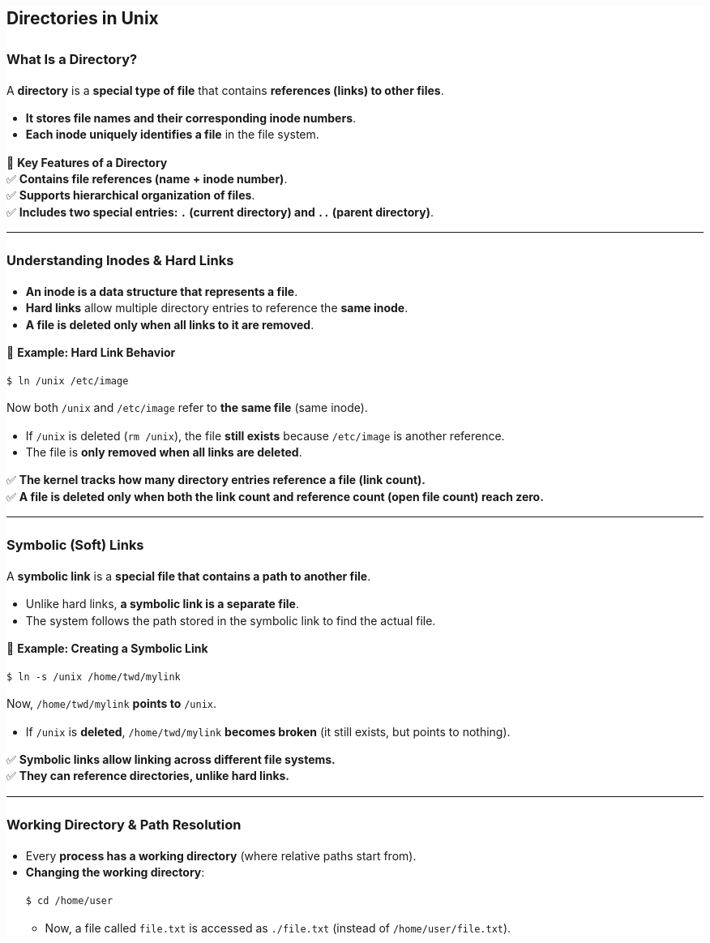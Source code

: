 
## **Directories in Unix**  

### **What Is a Directory?**  
A **directory** is a **special type of file** that contains **references (links) to other files**.  
- **It stores file names and their corresponding inode numbers**.  
- **Each inode uniquely identifies a file** in the file system.  

📌 **Key Features of a Directory**  
✅ **Contains file references (name + inode number)**.  
✅ **Supports hierarchical organization of files**.  
✅ **Includes two special entries: `.` (current directory) and `..` (parent directory)**.  

---

### **Understanding Inodes & Hard Links**
- **An inode is a data structure that represents a file**.  
- **Hard links** allow multiple directory entries to reference the **same inode**.  
- **A file is deleted only when all links to it are removed**.

📌 **Example: Hard Link Behavior**
```
$ ln /unix /etc/image
```
Now both `/unix` and `/etc/image` refer to **the same file** (same inode).  
- If `/unix` is deleted (`rm /unix`), the file **still exists** because `/etc/image` is another reference.  
- The file is **only removed when all links are deleted**.  

✅ **The kernel tracks how many directory entries reference a file (link count).**  
✅ **A file is deleted only when both the link count and reference count (open file count) reach zero.**  

---

### **Symbolic (Soft) Links**
A **symbolic link** is a **special file that contains a path to another file**.  
- Unlike hard links, **a symbolic link is a separate file**.  
- The system follows the path stored in the symbolic link to find the actual file.  

📌 **Example: Creating a Symbolic Link**
```
$ ln -s /unix /home/twd/mylink
```
Now, `/home/twd/mylink` **points to** `/unix`.  
- If `/unix` is **deleted**, `/home/twd/mylink` **becomes broken** (it still exists, but points to nothing).  

✅ **Symbolic links allow linking across different file systems.**  
✅ **They can reference directories, unlike hard links.**  

---

### **Working Directory & Path Resolution**
- Every **process has a working directory** (where relative paths start from).  
- **Changing the working directory**:
  ```
  $ cd /home/user
  ```
  - Now, a file called `file.txt` is accessed as `./file.txt` (instead of `/home/user/file.txt`).  
